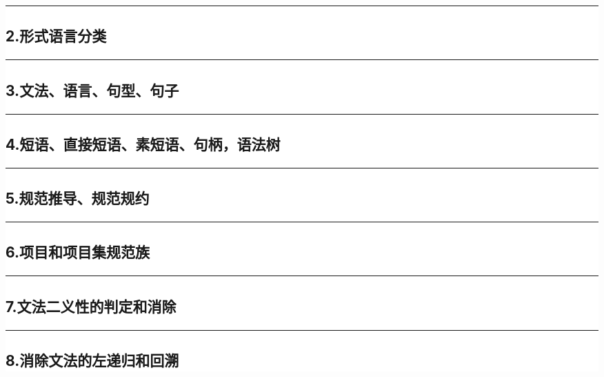 



----

## 2.形式语言分类







-----

## 3.文法、语言、句型、句子





----

## 4.短语、直接短语、素短语、句柄，语法树



-----

## 5.规范推导、规范规约







-----

## 6.项目和项目集规范族





-----

## 7.文法二义性的判定和消除







------

## 8.消除文法的左递归和回溯





